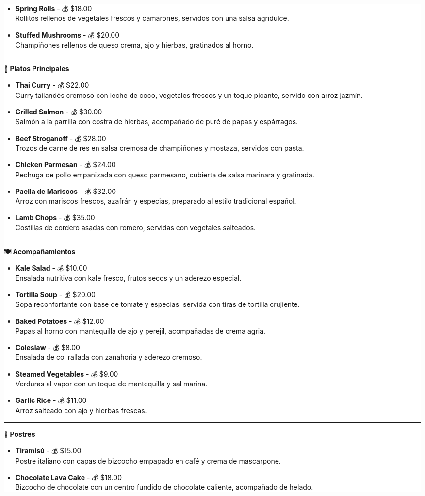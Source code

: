 - **Spring Rolls** - 💰 $18.00  
  Rollitos rellenos de vegetales frescos y camarones, servidos con una salsa agridulce.

- **Stuffed Mushrooms** - 💰 $20.00  
  Champiñones rellenos de queso crema, ajo y hierbas, gratinados al horno.

---

**🍛 Platos Principales**

- **Thai Curry** - 💰 $22.00  
  Curry tailandés cremoso con leche de coco, vegetales frescos y un toque picante, servido con arroz jazmín.

- **Grilled Salmon** - 💰 $30.00  
  Salmón a la parrilla con costra de hierbas, acompañado de puré de papas y espárragos.

- **Beef Stroganoff** - 💰 $28.00  
  Trozos de carne de res en salsa cremosa de champiñones y mostaza, servidos con pasta.

- **Chicken Parmesan** - 💰 $24.00  
  Pechuga de pollo empanizada con queso parmesano, cubierta de salsa marinara y gratinada.

- **Paella de Mariscos** - 💰 $32.00  
  Arroz con mariscos frescos, azafrán y especias, preparado al estilo tradicional español.

- **Lamb Chops** - 💰 $35.00  
  Costillas de cordero asadas con romero, servidas con vegetales salteados.

---

**🍽️ Acompañamientos**

- **Kale Salad** - 💰 $10.00  
  Ensalada nutritiva con kale fresco, frutos secos y un aderezo especial.

- **Tortilla Soup** - 💰 $20.00  
  Sopa reconfortante con base de tomate y especias, servida con tiras de tortilla crujiente.

- **Baked Potatoes** - 💰 $12.00  
  Papas al horno con mantequilla de ajo y perejil, acompañadas de crema agria.

- **Coleslaw** - 💰 $8.00  
  Ensalada de col rallada con zanahoria y aderezo cremoso.

- **Steamed Vegetables** - 💰 $9.00  
  Verduras al vapor con un toque de mantequilla y sal marina.

- **Garlic Rice** - 💰 $11.00  
  Arroz salteado con ajo y hierbas frescas.

---

**🍰 Postres**

- **Tiramisú** - 💰 $15.00  
  Postre italiano con capas de bizcocho empapado en café y crema de mascarpone.

- **Chocolate Lava Cake** - 💰 $18.00  
  Bizcocho de chocolate con un centro fundido de chocolate caliente, acompañado de helado.
